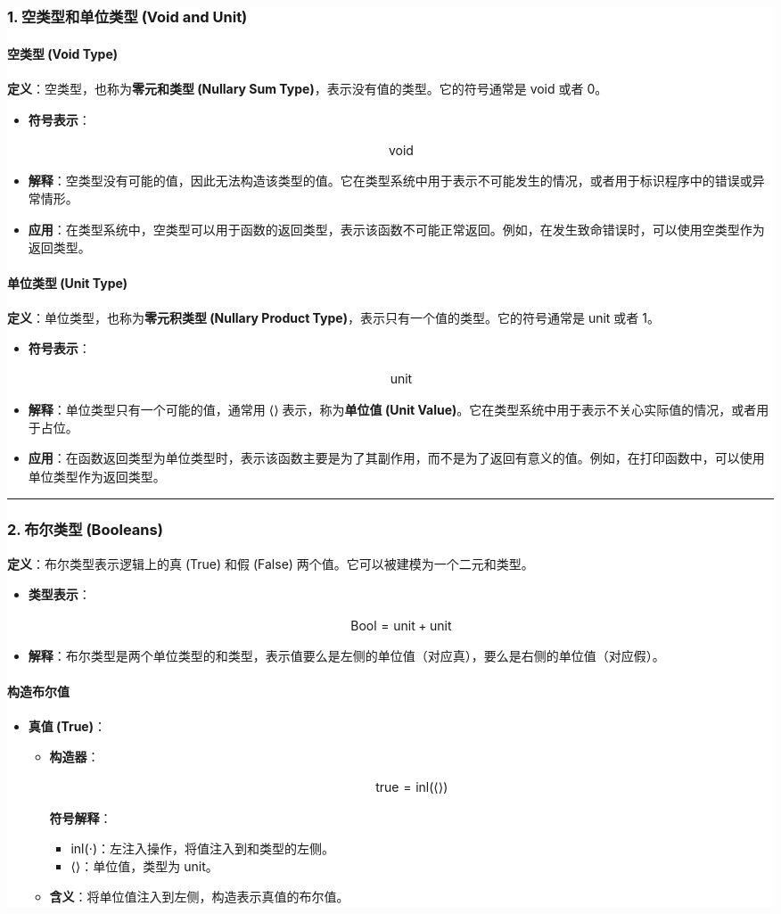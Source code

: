 ### **1. 空类型和单位类型 (Void and Unit)**

#### **空类型 (Void Type)**

**定义**：空类型，也称为**零元和类型 (Nullary Sum Type)**，表示没有值的类型。它的符号通常是 $\text{void}$ 或者 $0$。

- **符号表示**：

  $$
  \text{void}
  $$

- **解释**：空类型没有可能的值，因此无法构造该类型的值。它在类型系统中用于表示不可能发生的情况，或者用于标识程序中的错误或异常情形。

- **应用**：在类型系统中，空类型可以用于函数的返回类型，表示该函数不可能正常返回。例如，在发生致命错误时，可以使用空类型作为返回类型。

#### **单位类型 (Unit Type)**

**定义**：单位类型，也称为**零元积类型 (Nullary Product Type)**，表示只有一个值的类型。它的符号通常是 $\text{unit}$ 或者 $1$。

- **符号表示**：

  $$
  \text{unit}
  $$

- **解释**：单位类型只有一个可能的值，通常用 $\langle \rangle$ 表示，称为**单位值 (Unit Value)**。它在类型系统中用于表示不关心实际值的情况，或者用于占位。

- **应用**：在函数返回类型为单位类型时，表示该函数主要是为了其副作用，而不是为了返回有意义的值。例如，在打印函数中，可以使用单位类型作为返回类型。

---

### **2. 布尔类型 (Booleans)**

**定义**：布尔类型表示逻辑上的真 (True) 和假 (False) 两个值。它可以被建模为一个二元和类型。

- **类型表示**：

  $$
  \text{Bool} = \text{unit} + \text{unit}
  $$

- **解释**：布尔类型是两个单位类型的和类型，表示值要么是左侧的单位值（对应真），要么是右侧的单位值（对应假）。

#### **构造布尔值**

- **真值 (True)**：

  - **构造器**：

    $$
    \text{true} = \text{inl}(\langle \rangle)
    $$

    **符号解释**：

    - $\text{inl}(\cdot)$：左注入操作，将值注入到和类型的左侧。
    - $\langle \rangle$：单位值，类型为 $\text{unit}$。

  - **含义**：将单位值注入到左侧，构造表示真值的布尔值。
